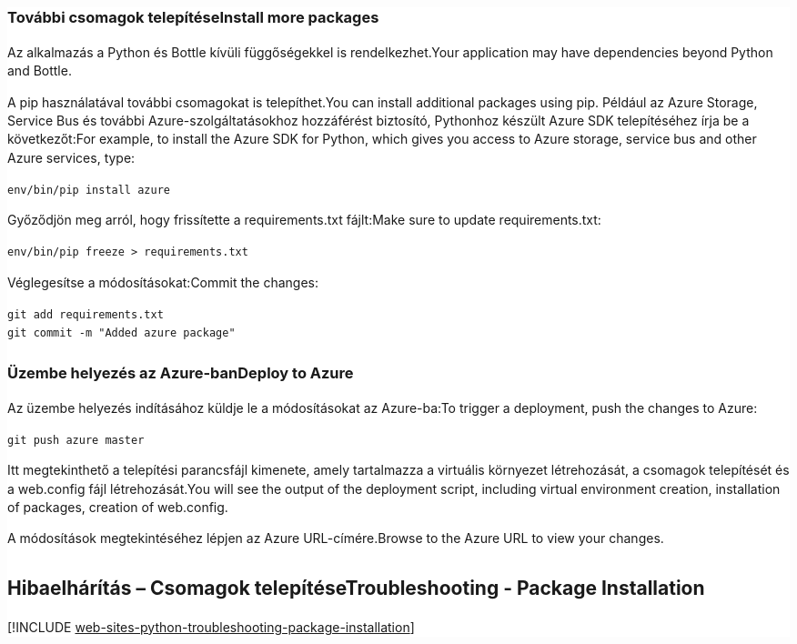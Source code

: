 ### <a name="install-more-packages"></a><span data-ttu-id="44933-249">További csomagok telepítése</span><span class="sxs-lookup"><span data-stu-id="44933-249">Install more packages</span></span>
<span data-ttu-id="44933-250">Az alkalmazás a Python és Bottle kívüli függőségekkel is rendelkezhet.</span><span class="sxs-lookup"><span data-stu-id="44933-250">Your application may have dependencies beyond Python and Bottle.</span></span>

<span data-ttu-id="44933-251">A pip használatával további csomagokat is telepíthet.</span><span class="sxs-lookup"><span data-stu-id="44933-251">You can install additional packages using pip.</span></span> <span data-ttu-id="44933-252">Például az Azure Storage, Service Bus és további Azure-szolgáltatásokhoz hozzáférést biztosító, Pythonhoz készült Azure SDK telepítéséhez írja be a következőt:</span><span class="sxs-lookup"><span data-stu-id="44933-252">For example, to install the Azure SDK for Python, which gives you access to Azure storage, service bus and other Azure services, type:</span></span>

    env/bin/pip install azure

<span data-ttu-id="44933-253">Győződjön meg arról, hogy frissítette a requirements.txt fájlt:</span><span class="sxs-lookup"><span data-stu-id="44933-253">Make sure to update requirements.txt:</span></span>

    env/bin/pip freeze > requirements.txt

<span data-ttu-id="44933-254">Véglegesítse a módosításokat:</span><span class="sxs-lookup"><span data-stu-id="44933-254">Commit the changes:</span></span>

    git add requirements.txt
    git commit -m "Added azure package"

### <a name="deploy-to-azure"></a><span data-ttu-id="44933-255">Üzembe helyezés az Azure-ban</span><span class="sxs-lookup"><span data-stu-id="44933-255">Deploy to Azure</span></span>
<span data-ttu-id="44933-256">Az üzembe helyezés indításához küldje le a módosításokat az Azure-ba:</span><span class="sxs-lookup"><span data-stu-id="44933-256">To trigger a deployment, push the changes to Azure:</span></span>

    git push azure master

<span data-ttu-id="44933-257">Itt megtekinthető a telepítési parancsfájl kimenete, amely tartalmazza a virtuális környezet létrehozását, a csomagok telepítését és a web.config fájl létrehozását.</span><span class="sxs-lookup"><span data-stu-id="44933-257">You will see the output of the deployment script, including virtual environment creation, installation of packages, creation of web.config.</span></span>

<span data-ttu-id="44933-258">A módosítások megtekintéséhez lépjen az Azure URL-címére.</span><span class="sxs-lookup"><span data-stu-id="44933-258">Browse to the Azure URL to view your changes.</span></span>

## <a name="troubleshooting---package-installation"></a><span data-ttu-id="44933-259">Hibaelhárítás – Csomagok telepítése</span><span class="sxs-lookup"><span data-stu-id="44933-259">Troubleshooting - Package Installation</span></span>
[!INCLUDE [web-sites-python-troubleshooting-package-installation](../../includes/web-sites-python-troubleshooting-package-installation.md)]
